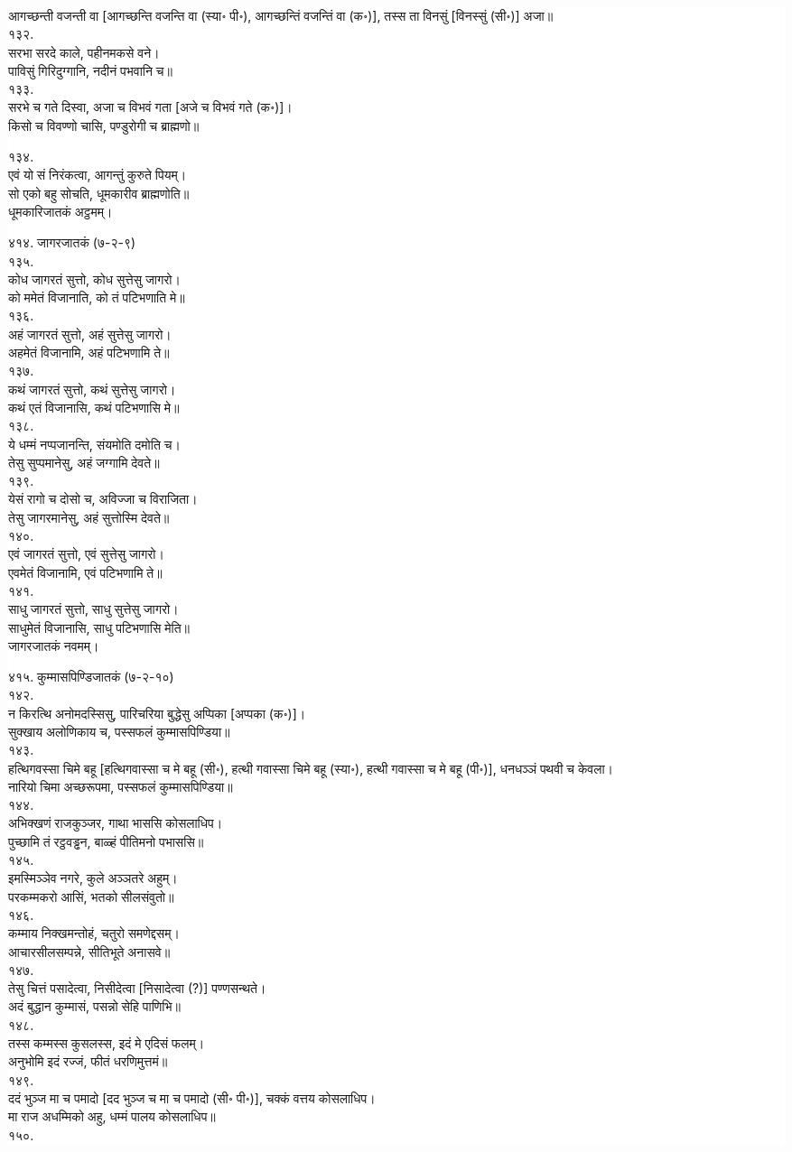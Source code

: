 आगच्छन्ती वजन्ती वा [आगच्छन्ति वजन्ति वा (स्या॰ पी॰), आगच्छन्तिं वजन्तिं वा (क॰)], तस्स ता विनसुं [विनस्सुं (सी॰)] अजा॥  
१३२.  
सरभा सरदे काले, पहीनमकसे वने।  
पाविसुं गिरिदुग्गानि, नदीनं पभवानि च॥  
१३३.  
सरभे च गते दिस्वा, अजा च विभवं गता [अजे च विभवं गते (क॰)]।  
किसो च विवण्णो चासि, पण्डुरोगी च ब्राह्मणो॥  
  
१३४.  
एवं यो सं निरंकत्वा, आगन्तुं कुरुते पियम्।  
सो एको बहु सोचति, धूमकारीव ब्राह्मणोति॥  
धूमकारिजातकं अट्ठमम्।  
  
४१४. जागरजातकं (७-२-९)  
१३५.  
कोध जागरतं सुत्तो, कोध सुत्तेसु जागरो।  
को ममेतं विजानाति, को तं पटिभणाति मे॥  
१३६.  
अहं जागरतं सुत्तो, अहं सुत्तेसु जागरो।  
अहमेतं विजानामि, अहं पटिभणामि ते॥  
१३७.  
कथं जागरतं सुत्तो, कथं सुत्तेसु जागरो।  
कथं एतं विजानासि, कथं पटिभणासि मे॥  
१३८.  
ये धम्मं नप्पजानन्ति, संयमोति दमोति च।  
तेसु सुप्पमानेसु, अहं जग्गामि देवते॥  
१३९.  
येसं रागो च दोसो च, अविज्जा च विराजिता।  
तेसु जागरमानेसु, अहं सुत्तोस्मि देवते॥  
१४०.  
एवं जागरतं सुत्तो, एवं सुत्तेसु जागरो।  
एवमेतं विजानामि, एवं पटिभणामि ते॥  
१४१.  
साधु जागरतं सुत्तो, साधु सुत्तेसु जागरो।  
साधुमेतं विजानासि, साधु पटिभणासि मेति॥  
जागरजातकं नवमम्।  
  
४१५. कुम्मासपिण्डिजातकं (७-२-१०)  
१४२.  
न किरत्थि अनोमदस्सिसु, पारिचरिया बुद्धेसु अप्पिका [अप्पका (क॰)]।  
सुक्खाय अलोणिकाय च, पस्सफलं कुम्मासपिण्डिया॥  
१४३.  
हत्थिगवस्सा चिमे बहू [हत्थिगवास्सा च मे बहू (सी॰), हत्थी गवास्सा चिमे बहू (स्या॰), हत्थी गवास्सा च मे बहू (पी॰)], धनधञ्ञं पथवी च केवला।  
नारियो चिमा अच्छरूपमा, पस्सफलं कुम्मासपिण्डिया॥  
१४४.  
अभिक्खणं राजकुञ्जर, गाथा भाससि कोसलाधिप।  
पुच्छामि तं रट्ठवड्ढन, बाळ्हं पीतिमनो पभाससि॥  
१४५.  
इमस्मिञ्ञेव नगरे, कुले अञ्ञतरे अहुम्।  
परकम्मकरो आसिं, भतको सीलसंवुतो॥  
१४६.  
कम्माय निक्खमन्तोहं, चतुरो समणेद्दसम्।  
आचारसीलसम्पन्ने, सीतिभूते अनासवे॥  
१४७.  
तेसु चित्तं पसादेत्वा, निसीदेत्वा [निसादेत्वा (?)] पण्णसन्थते।  
अदं बुद्धान कुम्मासं, पसन्नो सेहि पाणिभि॥  
१४८.  
तस्स कम्मस्स कुसलस्स, इदं मे एदिसं फलम्।  
अनुभोमि इदं रज्जं, फीतं धरणिमुत्तमं॥  
१४९.  
ददं भुञ्ज मा च पमादो [दद भुञ्ज च मा च पमादो (सी॰ पी॰)], चक्कं वत्तय कोसलाधिप।  
मा राज अधम्मिको अहु, धम्मं पालय कोसलाधिप॥  
१५०.  